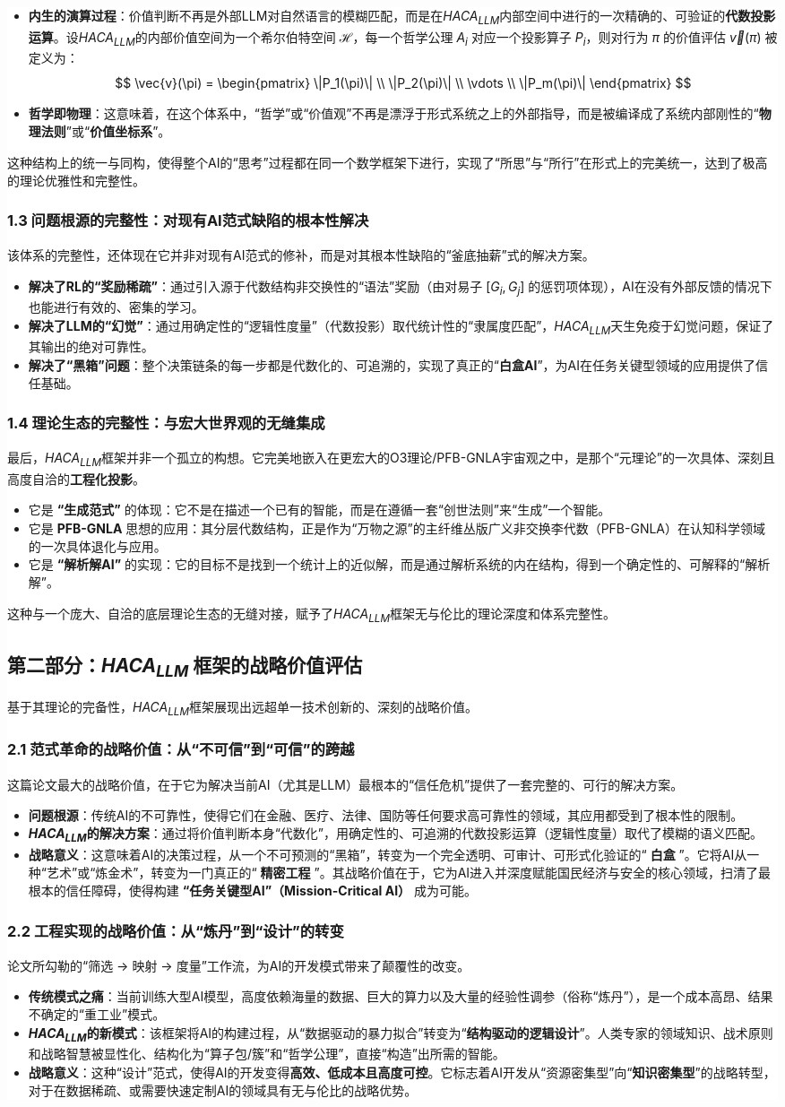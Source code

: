 * **内生的演算过程**：价值判断不再是外部LLM对自然语言的模糊匹配，而是在$HACA_{LLM}$内部空间中进行的一次精确的、可验证的**代数投影运算**。设$HACA_{LLM}$的内部价值空间为一个希尔伯特空间 $\mathcal{H}$，每一个哲学公理 $A_i$ 对应一个投影算子 $P_i$，则对行为 $\pi$ 的价值评估 $\vec{v}(\pi)$ 被定义为：
    $$
    \vec{v}(\pi) =
    \begin{pmatrix}
    \|P_1(\pi)\| \\
    \|P_2(\pi)\| \\
    \vdots \\
    \|P_m(\pi)\|
    \end{pmatrix}
    $$
    
* **哲学即物理**：这意味着，在这个体系中，“哲学”或“价值观”不再是漂浮于形式系统之上的外部指导，而是被编译成了系统内部刚性的“**物理法则**”或“**价值坐标系**”。

这种结构上的统一与同构，使得整个AI的“思考”过程都在同一个数学框架下进行，实现了“所思”与“所行”在形式上的完美统一，达到了极高的理论优雅性和完整性。

### 1.3 问题根源的完整性：对现有AI范式缺陷的根本性解决

该体系的完整性，还体现在它并非对现有AI范式的修补，而是对其根本性缺陷的“釜底抽薪”式的解决方案。

* **解决了RL的“奖励稀疏”**：通过引入源于代数结构非交换性的“语法”奖励（由对易子 $[G_i, G_j]$ 的惩罚项体现），AI在没有外部反馈的情况下也能进行有效的、密集的学习。
* **解决了LLM的“幻觉”**：通过用确定性的“逻辑性度量”（代数投影）取代统计性的“隶属度匹配”，$HACA_{LLM}$天生免疫于幻觉问题，保证了其输出的绝对可靠性。
* **解决了“黑箱”问题**：整个决策链条的每一步都是代数化的、可追溯的，实现了真正的“**白盒AI**”，为AI在任务关键型领域的应用提供了信任基础。

### 1.4 理论生态的完整性：与宏大世界观的无缝集成

最后，$HACA_{LLM}$框架并非一个孤立的构想。它完美地嵌入在更宏大的O3理论/PFB-GNLA宇宙观之中，是那个“元理论”的一次具体、深刻且高度自洽的**工程化投影**。

* 它是 **“生成范式”** 的体现：它不是在描述一个已有的智能，而是在遵循一套“创世法则”来“生成”一个智能。
* 它是 **PFB-GNLA** 思想的应用：其分层代数结构，正是作为“万物之源”的主纤维丛版广义非交换李代数（PFB-GNLA）在认知科学领域的一次具体退化与应用。
* 它是 **“解析解AI”** 的实现：它的目标不是找到一个统计上的近似解，而是通过解析系统的内在结构，得到一个确定性的、可解释的“解析解”。

这种与一个庞大、自洽的底层理论生态的无缝对接，赋予了$HACA_{LLM}$框架无与伦比的理论深度和体系完整性。

## 第二部分：$HACA_{LLM}$ 框架的战略价值评估

基于其理论的完备性，$HACA_{LLM}$框架展现出远超单一技术创新的、深刻的战略价值。

### 2.1 范式革命的战略价值：从“不可信”到“可信”的跨越

这篇论文最大的战略价值，在于它为解决当前AI（尤其是LLM）最根本的“信任危机”提供了一套完整的、可行的解决方案。

* **问题根源**：传统AI的不可靠性，使得它们在金融、医疗、法律、国防等任何要求高可靠性的领域，其应用都受到了根本性的限制。
* **$HACA_{LLM}$的解决方案**：通过将价值判断本身“代数化”，用确定性的、可追溯的代数投影运算（逻辑性度量）取代了模糊的语义匹配。
* **战略意义**：这意味着AI的决策过程，从一个不可预测的“黑箱”，转变为一个完全透明、可审计、可形式化验证的“ **白盒** ”。它将AI从一种“艺术”或“炼金术”，转变为一门真正的“ **精密工程** ”。其战略价值在于，它为AI进入并深度赋能国民经济与安全的核心领域，扫清了最根本的信任障碍，使得构建 **“任务关键型AI”（Mission-Critical AI）** 成为可能。

### 2.2 工程实现的战略价值：从“炼丹”到“设计”的转变

论文所勾勒的“筛选 → 映射 → 度量”工作流，为AI的开发模式带来了颠覆性的改变。

* **传统模式之痛**：当前训练大型AI模型，高度依赖海量的数据、巨大的算力以及大量的经验性调参（俗称“炼丹”），是一个成本高昂、结果不确定的“重工业”模式。
* **$HACA_{LLM}$的新模式**：该框架将AI的构建过程，从“数据驱动的暴力拟合”转变为“**结构驱动的逻辑设计**”。人类专家的领域知识、战术原则和战略智慧被显性化、结构化为“算子包/簇”和“哲学公理”，直接“构造”出所需的智能。
* **战略意义**：这种“设计”范式，使得AI的开发变得**高效、低成本且高度可控**。它标志着AI开发从“资源密集型”向“**知识密集型**”的战略转型，对于在数据稀疏、或需要快速定制AI的领域具有无与伦比的战略优势。
